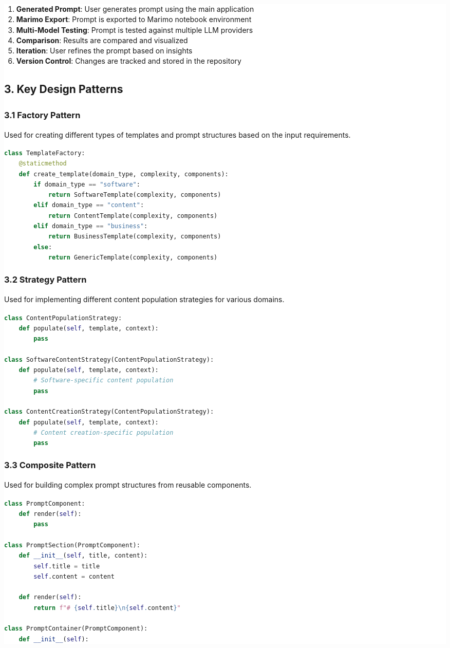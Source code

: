 1. **Generated Prompt**: User generates prompt using the main application
2. **Marimo Export**: Prompt is exported to Marimo notebook environment
3. **Multi-Model Testing**: Prompt is tested against multiple LLM providers
4. **Comparison**: Results are compared and visualized
5. **Iteration**: User refines the prompt based on insights
6. **Version Control**: Changes are tracked and stored in the repository

## 3. Key Design Patterns

### 3.1 Factory Pattern
Used for creating different types of templates and prompt structures based on the input requirements.

```python
class TemplateFactory:
    @staticmethod
    def create_template(domain_type, complexity, components):
        if domain_type == "software":
            return SoftwareTemplate(complexity, components)
        elif domain_type == "content":
            return ContentTemplate(complexity, components)
        elif domain_type == "business":
            return BusinessTemplate(complexity, components)
        else:
            return GenericTemplate(complexity, components)
```

### 3.2 Strategy Pattern
Used for implementing different content population strategies for various domains.

```python
class ContentPopulationStrategy:
    def populate(self, template, context):
        pass

class SoftwareContentStrategy(ContentPopulationStrategy):
    def populate(self, template, context):
        # Software-specific content population
        pass

class ContentCreationStrategy(ContentPopulationStrategy):
    def populate(self, template, context):
        # Content creation-specific population
        pass
```

### 3.3 Composite Pattern
Used for building complex prompt structures from reusable components.

```python
class PromptComponent:
    def render(self):
        pass

class PromptSection(PromptComponent):
    def __init__(self, title, content):
        self.title = title
        self.content = content
    
    def render(self):
        return f"# {self.title}\n{self.content}"

class PromptContainer(PromptComponent):
    def __init__(self):
```